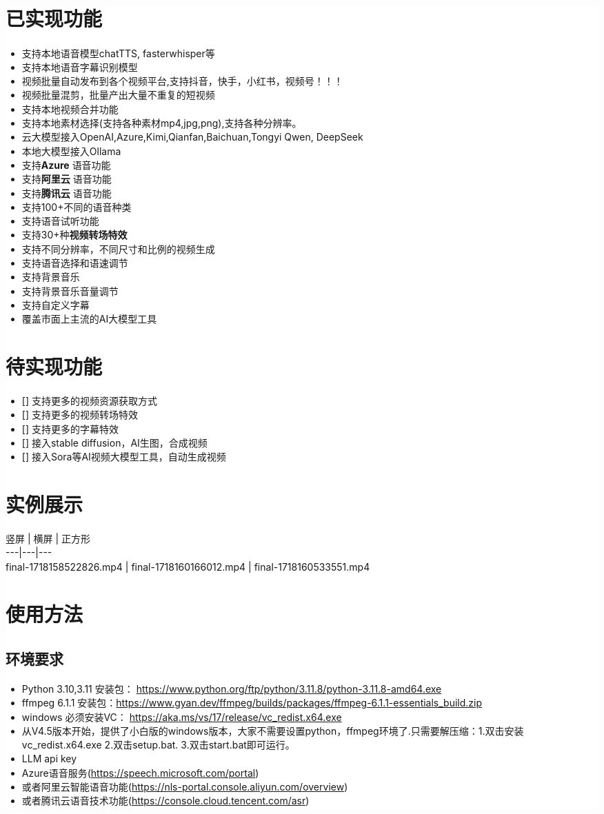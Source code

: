 
# 已实现功能
[](https://github.com/ddean2009/MoneyPrinterPlus#已实现功能)
  * 支持本地语音模型chatTTS, fasterwhisper等
  * 支持本地语音字幕识别模型
  * 视频批量自动发布到各个视频平台,支持抖音，快手，小红书，视频号！！！
  * 视频批量混剪，批量产出大量不重复的短视频
  * 支持本地视频合并功能
  * 支持本地素材选择(支持各种素材mp4,jpg,png),支持各种分辨率。
  * 云大模型接入OpenAI,Azure,Kimi,Qianfan,Baichuan,Tongyi Qwen, DeepSeek
  * 本地大模型接入Ollama
  * 支持**Azure** 语音功能
  * 支持**阿里云** 语音功能
  * 支持**腾讯云** 语音功能
  * 支持100+不同的语音种类
  * 支持语音试听功能
  * 支持30+种**视频转场特效**
  * 支持不同分辨率，不同尺寸和比例的视频生成
  * 支持语音选择和语速调节
  * 支持背景音乐
  * 支持背景音乐音量调节
  * 支持自定义字幕
  * 覆盖市面上主流的AI大模型工具


# 待实现功能
[](https://github.com/ddean2009/MoneyPrinterPlus#待实现功能)
  * [] 支持更多的视频资源获取方式
  * [] 支持更多的视频转场特效
  * [] 支持更多的字幕特效
  * [] 接入stable diffusion，AI生图，合成视频
  * [] 接入Sora等AI视频大模型工具，自动生成视频


# 实例展示
[](https://github.com/ddean2009/MoneyPrinterPlus#实例展示)
竖屏 | 横屏 | 正方形  
---|---|---  
final-1718158522826.mp4 |  final-1718160166012.mp4 |  final-1718160533551.mp4  
# 使用方法
[](https://github.com/ddean2009/MoneyPrinterPlus#使用方法)
## 环境要求
[](https://github.com/ddean2009/MoneyPrinterPlus#环境要求)
  * Python 3.10,3.11 安装包： <https://www.python.org/ftp/python/3.11.8/python-3.11.8-amd64.exe>
  * ffmpeg 6.1.1 安装包：<https://www.gyan.dev/ffmpeg/builds/packages/ffmpeg-6.1.1-essentials_build.zip>
  * windows 必须安装VC： <https://aka.ms/vs/17/release/vc_redist.x64.exe>
  * 从V4.5版本开始，提供了小白版的windows版本，大家不需要设置python，ffmpeg环境了.只需要解压缩：1.双击安装vc_redist.x64.exe 2.双击setup.bat. 3.双击start.bat即可运行。
  * LLM api key
  * Azure语音服务(<https://speech.microsoft.com/portal>)
  * 或者阿里云智能语音功能(<https://nls-portal.console.aliyun.com/overview>)
  * 或者腾讯云语音技术功能(<https://console.cloud.tencent.com/asr>)
